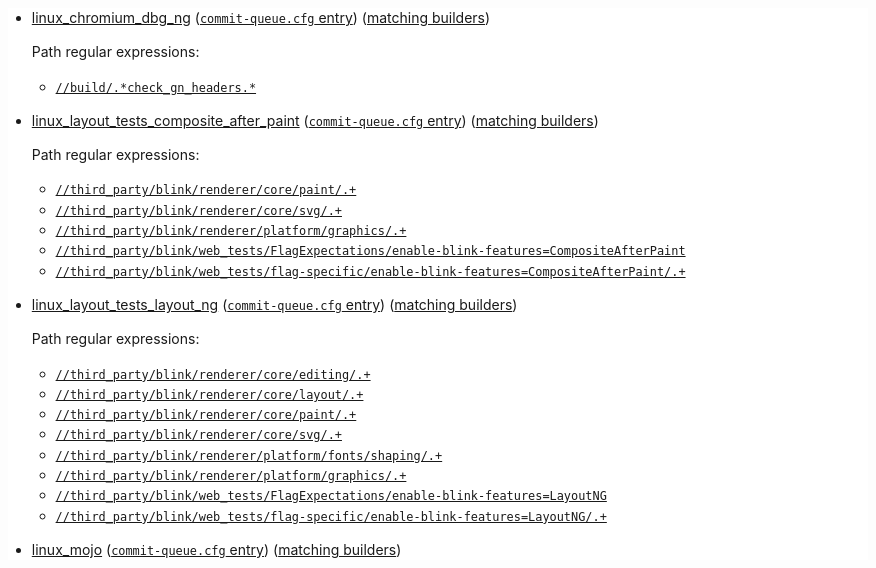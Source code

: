 * [linux_chromium_dbg_ng](https://ci.chromium.org/p/chromium/builders/luci.chromium.try/linux_chromium_dbg_ng) ([`commit-queue.cfg` entry](https://cs.chromium.org/search/?q=package:%5Echromium$+file:commit-queue.cfg+chromium/try/linux_chromium_dbg_ng)) ([matching builders](https://cs.chromium.org/search/?q=file:trybots.py+linux_chromium_dbg_ng))

  Path regular expressions:
    * [`//build/.*check_gn_headers.*`](https://cs.chromium.org/search/?q=package:%5Echromium$+file:build/.*check_gn_headers.*)

* [linux_layout_tests_composite_after_paint](https://ci.chromium.org/p/chromium/builders/luci.chromium.try/linux_layout_tests_composite_after_paint) ([`commit-queue.cfg` entry](https://cs.chromium.org/search/?q=package:%5Echromium$+file:commit-queue.cfg+chromium/try/linux_layout_tests_composite_after_paint)) ([matching builders](https://cs.chromium.org/search/?q=file:trybots.py+linux_layout_tests_composite_after_paint))

  Path regular expressions:
    * [`//third_party/blink/renderer/core/paint/.+`](https://cs.chromium.org/chromium/src/third_party/blink/renderer/core/paint/)
    * [`//third_party/blink/renderer/core/svg/.+`](https://cs.chromium.org/chromium/src/third_party/blink/renderer/core/svg/)
    * [`//third_party/blink/renderer/platform/graphics/.+`](https://cs.chromium.org/chromium/src/third_party/blink/renderer/platform/graphics/)
    * [`//third_party/blink/web_tests/FlagExpectations/enable-blink-features=CompositeAfterPaint`](https://cs.chromium.org/search/?q=package:%5Echromium$+file:third_party/blink/web_tests/FlagExpectations/enable-blink-features=CompositeAfterPaint)
    * [`//third_party/blink/web_tests/flag-specific/enable-blink-features=CompositeAfterPaint/.+`](https://cs.chromium.org/chromium/src/third_party/blink/web_tests/flag-specific/enable-blink-features=CompositeAfterPaint/)

* [linux_layout_tests_layout_ng](https://ci.chromium.org/p/chromium/builders/luci.chromium.try/linux_layout_tests_layout_ng) ([`commit-queue.cfg` entry](https://cs.chromium.org/search/?q=package:%5Echromium$+file:commit-queue.cfg+chromium/try/linux_layout_tests_layout_ng)) ([matching builders](https://cs.chromium.org/search/?q=file:trybots.py+linux_layout_tests_layout_ng))

  Path regular expressions:
    * [`//third_party/blink/renderer/core/editing/.+`](https://cs.chromium.org/chromium/src/third_party/blink/renderer/core/editing/)
    * [`//third_party/blink/renderer/core/layout/.+`](https://cs.chromium.org/chromium/src/third_party/blink/renderer/core/layout/)
    * [`//third_party/blink/renderer/core/paint/.+`](https://cs.chromium.org/chromium/src/third_party/blink/renderer/core/paint/)
    * [`//third_party/blink/renderer/core/svg/.+`](https://cs.chromium.org/chromium/src/third_party/blink/renderer/core/svg/)
    * [`//third_party/blink/renderer/platform/fonts/shaping/.+`](https://cs.chromium.org/chromium/src/third_party/blink/renderer/platform/fonts/shaping/)
    * [`//third_party/blink/renderer/platform/graphics/.+`](https://cs.chromium.org/chromium/src/third_party/blink/renderer/platform/graphics/)
    * [`//third_party/blink/web_tests/FlagExpectations/enable-blink-features=LayoutNG`](https://cs.chromium.org/search/?q=package:%5Echromium$+file:third_party/blink/web_tests/FlagExpectations/enable-blink-features=LayoutNG)
    * [`//third_party/blink/web_tests/flag-specific/enable-blink-features=LayoutNG/.+`](https://cs.chromium.org/chromium/src/third_party/blink/web_tests/flag-specific/enable-blink-features=LayoutNG/)

* [linux_mojo](https://ci.chromium.org/p/chromium/builders/luci.chromium.try/linux_mojo) ([`commit-queue.cfg` entry](https://cs.chromium.org/search/?q=package:%5Echromium$+file:commit-queue.cfg+chromium/try/linux_mojo)) ([matching builders](https://cs.chromium.org/search/?q=file:trybots.py+linux_mojo))

